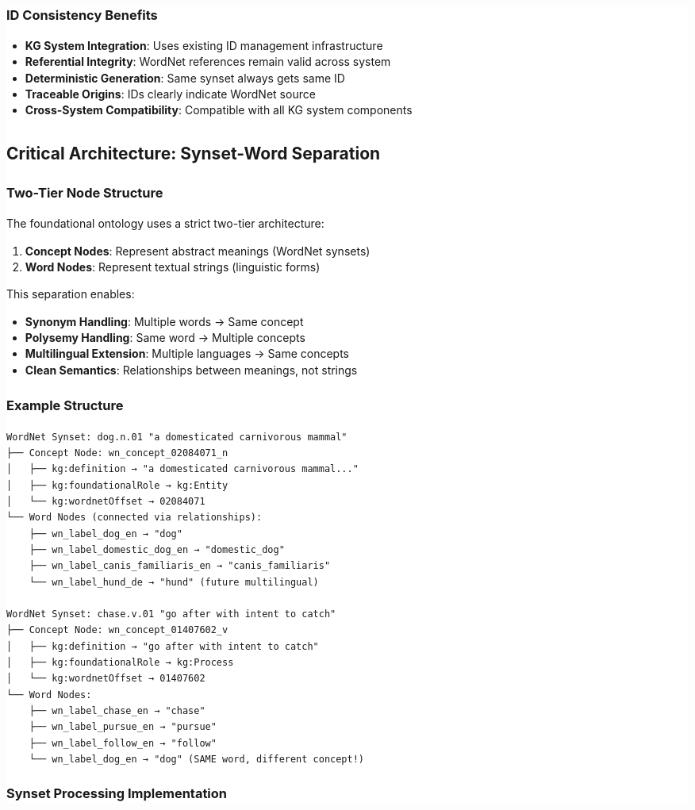 ```javascript
```

### ID Consistency Benefits

- **KG System Integration**: Uses existing ID management infrastructure
- **Referential Integrity**: WordNet references remain valid across system
- **Deterministic Generation**: Same synset always gets same ID
- **Traceable Origins**: IDs clearly indicate WordNet source
- **Cross-System Compatibility**: Compatible with all KG system components

## Critical Architecture: Synset-Word Separation

### Two-Tier Node Structure

The foundational ontology uses a strict two-tier architecture:

1. **Concept Nodes**: Represent abstract meanings (WordNet synsets)
2. **Word Nodes**: Represent textual strings (linguistic forms)

This separation enables:
- **Synonym Handling**: Multiple words → Same concept  
- **Polysemy Handling**: Same word → Multiple concepts
- **Multilingual Extension**: Multiple languages → Same concepts
- **Clean Semantics**: Relationships between meanings, not strings

### Example Structure

```
WordNet Synset: dog.n.01 "a domesticated carnivorous mammal"
├── Concept Node: wn_concept_02084071_n
│   ├── kg:definition → "a domesticated carnivorous mammal..."
│   ├── kg:foundationalRole → kg:Entity
│   └── kg:wordnetOffset → 02084071
└── Word Nodes (connected via relationships):
    ├── wn_label_dog_en → "dog"
    ├── wn_label_domestic_dog_en → "domestic_dog" 
    ├── wn_label_canis_familiaris_en → "canis_familiaris"
    └── wn_label_hund_de → "hund" (future multilingual)

WordNet Synset: chase.v.01 "go after with intent to catch"  
├── Concept Node: wn_concept_01407602_v
│   ├── kg:definition → "go after with intent to catch"
│   ├── kg:foundationalRole → kg:Process
│   └── kg:wordnetOffset → 01407602
└── Word Nodes:
    ├── wn_label_chase_en → "chase"
    ├── wn_label_pursue_en → "pursue"
    ├── wn_label_follow_en → "follow"
    └── wn_label_dog_en → "dog" (SAME word, different concept!)
```

### Synset Processing Implementation
